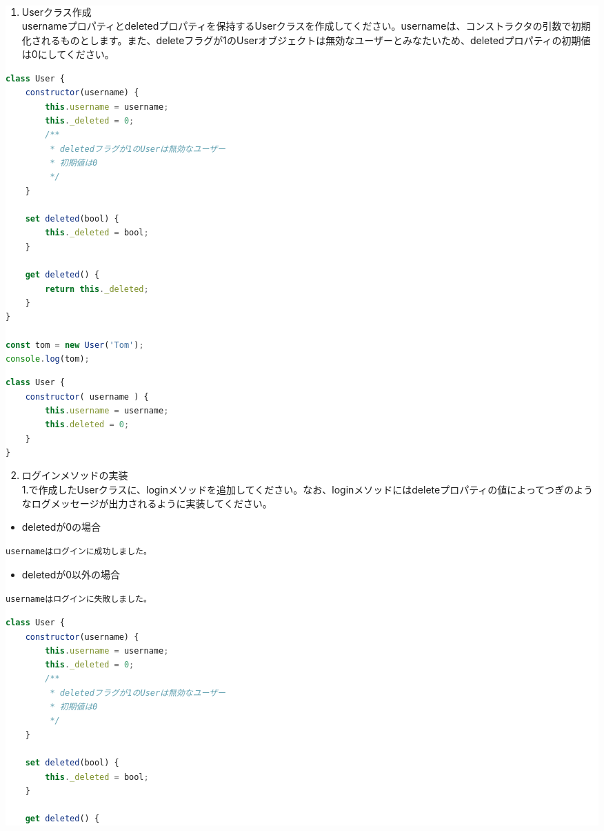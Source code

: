1. Userクラス作成
<br>usernameプロパティとdeletedプロパティを保持するUserクラスを作成してください。usernameは、コンストラクタの引数で初期化されるものとします。また、deleteフラグが1のUserオブジェクトは無効なユーザーとみなたいため、deletedプロパティの初期値は0にしてください。

```javascript
class User {
    constructor(username) {
        this.username = username;
        this._deleted = 0;
        /**
         * deletedフラグが1のUserは無効なユーザー
         * 初期値は0
         */
    }

    set deleted(bool) {
        this._deleted = bool;
    }

    get deleted() {
        return this._deleted;
    }
}

const tom = new User('Tom');
console.log(tom);
```

```javascript
class User {
    constructor( username ) {
        this.username = username;
        this.deleted = 0;
    }
}
```

2. ログインメソッドの実装
<br>1.で作成したUserクラスに、loginメソッドを追加してください。なお、loginメソッドにはdeleteプロパティの値によってつぎのようなログメッセージが出力されるように実装してください。

- deletedが0の場合

```javascript
usernameはログインに成功しました。
```

- deletedが0以外の場合

```javascript
usernameはログインに失敗しました。
```

```javascript
class User {
    constructor(username) {
        this.username = username;
        this._deleted = 0;
        /**
         * deletedフラグが1のUserは無効なユーザー
         * 初期値は0
         */
    }

    set deleted(bool) {
        this._deleted = bool;
    }

    get deleted() {
```